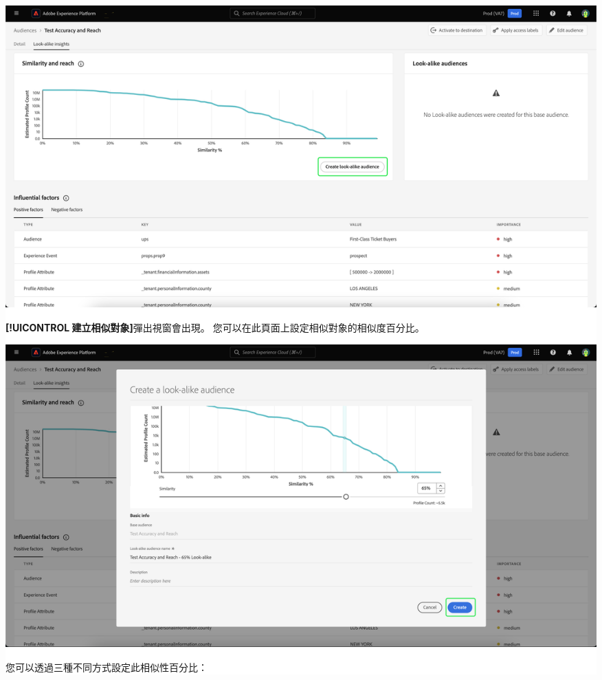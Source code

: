 ![已反白顯示[!UICONTROL 建立相似對象]按鈕。](../images/types/lookalike/create-look-alike-audience.png)

**[!UICONTROL 建立相似對象]**&#x200B;彈出視窗會出現。 您可以在此頁面上設定相似對象的相似度百分比。

![顯示[!UICONTROL 建立相似對象]彈出視窗。](../images/types/lookalike/create-audience.png)

您可以透過三種不同方式設定此相似性百分比：
